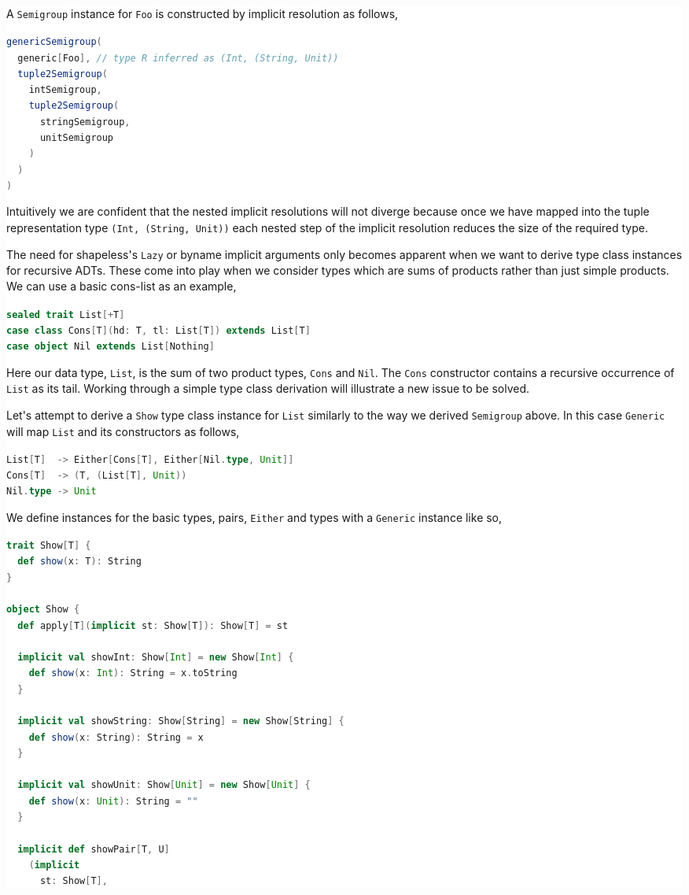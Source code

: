 A `Semigroup` instance for `Foo` is constructed by implicit resolution as follows,

```scala
genericSemigroup(
  generic[Foo], // type R inferred as (Int, (String, Unit))
  tuple2Semigroup(
    intSemigroup,
    tuple2Semigroup(
      stringSemigroup,
      unitSemigroup
    )
  )
)
```

Intuitively we are confident that the nested implicit resolutions will not diverge because once we
have mapped into the tuple representation type `(Int, (String, Unit))` each nested step of the
implicit resolution reduces the size of the required type.

The need for shapeless's `Lazy` or byname implicit arguments only becomes apparent when we want to
derive type class instances for recursive ADTs. These come into play when we consider types which
are sums of products rather than just simple products. We can use a basic cons-list as an example,

```scala
sealed trait List[+T]
case class Cons[T](hd: T, tl: List[T]) extends List[T]
case object Nil extends List[Nothing]
```

Here our data type, `List`, is the sum of two product types, `Cons` and `Nil`. The `Cons` constructor
contains a recursive occurrence of `List` as its tail. Working through a simple type class
derivation will illustrate a new issue to be solved.

Let's attempt to derive a `Show` type class instance for `List` similarly to the way we derived
`Semigroup` above. In this case `Generic` will map `List` and its constructors as follows,

```scala
List[T]  -> Either[Cons[T], Either[Nil.type, Unit]]
Cons[T]  -> (T, (List[T], Unit))
Nil.type -> Unit
```

We define instances for the basic types, pairs, `Either` and types with a `Generic` instance like
so,

```scala
trait Show[T] {
  def show(x: T): String
}

object Show {
  def apply[T](implicit st: Show[T]): Show[T] = st

  implicit val showInt: Show[Int] = new Show[Int] {
    def show(x: Int): String = x.toString
  }

  implicit val showString: Show[String] = new Show[String] {
    def show(x: String): String = x
  }

  implicit val showUnit: Show[Unit] = new Show[Unit] {
    def show(x: Unit): String = ""
  }

  implicit def showPair[T, U]
    (implicit
      st: Show[T],
```